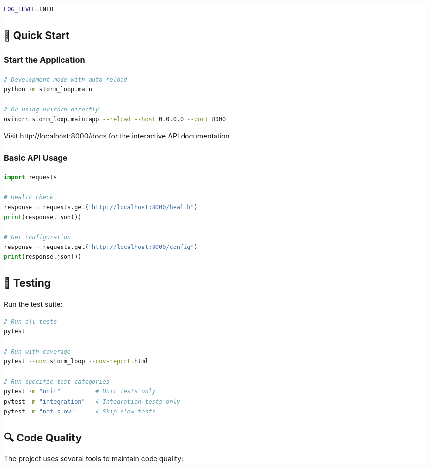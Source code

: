 ```bash
LOG_LEVEL=INFO
```

## 🚀 Quick Start

### Start the Application

```bash
# Development mode with auto-reload
python -m storm_loop.main

# Or using uvicorn directly
uvicorn storm_loop.main:app --reload --host 0.0.0.0 --port 8000
```

Visit http://localhost:8000/docs for the interactive API documentation.

### Basic API Usage

```python
import requests

# Health check
response = requests.get("http://localhost:8000/health")
print(response.json())

# Get configuration
response = requests.get("http://localhost:8000/config")
print(response.json())
```

## 🧪 Testing

Run the test suite:

```bash
# Run all tests
pytest

# Run with coverage
pytest --cov=storm_loop --cov-report=html

# Run specific test categories
pytest -m "unit"          # Unit tests only
pytest -m "integration"   # Integration tests only
pytest -m "not slow"      # Skip slow tests
```

## 🔍 Code Quality

The project uses several tools to maintain code quality:
